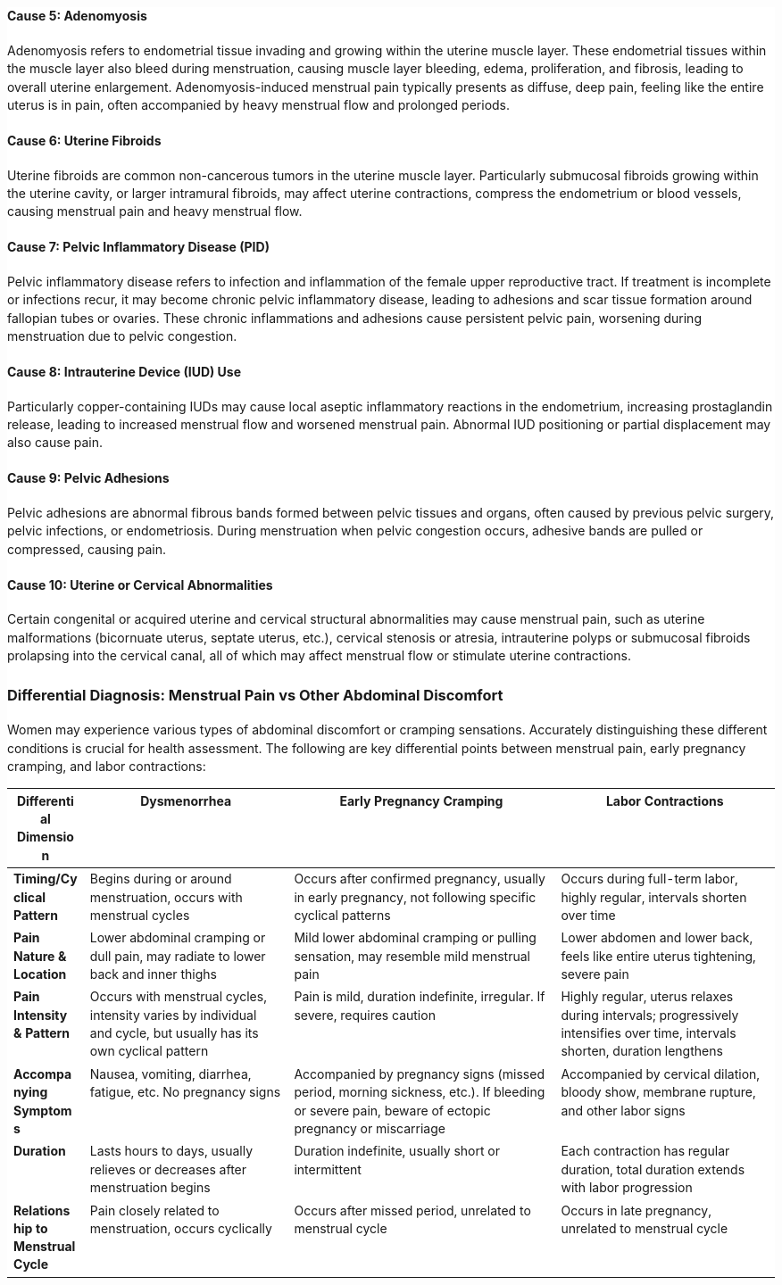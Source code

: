 #### Cause 5: Adenomyosis

Adenomyosis refers to endometrial tissue invading and growing within the uterine muscle layer. These endometrial tissues within the muscle layer also bleed during menstruation, causing muscle layer bleeding, edema, proliferation, and fibrosis, leading to overall uterine enlargement. Adenomyosis-induced menstrual pain typically presents as diffuse, deep pain, feeling like the entire uterus is in pain, often accompanied by heavy menstrual flow and prolonged periods.

#### Cause 6: Uterine Fibroids

Uterine fibroids are common non-cancerous tumors in the uterine muscle layer. Particularly submucosal fibroids growing within the uterine cavity, or larger intramural fibroids, may affect uterine contractions, compress the endometrium or blood vessels, causing menstrual pain and heavy menstrual flow.

#### Cause 7: Pelvic Inflammatory Disease (PID)

Pelvic inflammatory disease refers to infection and inflammation of the female upper reproductive tract. If treatment is incomplete or infections recur, it may become chronic pelvic inflammatory disease, leading to adhesions and scar tissue formation around fallopian tubes or ovaries. These chronic inflammations and adhesions cause persistent pelvic pain, worsening during menstruation due to pelvic congestion.

#### Cause 8: Intrauterine Device (IUD) Use

Particularly copper-containing IUDs may cause local aseptic inflammatory reactions in the endometrium, increasing prostaglandin release, leading to increased menstrual flow and worsened menstrual pain. Abnormal IUD positioning or partial displacement may also cause pain.

#### Cause 9: Pelvic Adhesions

Pelvic adhesions are abnormal fibrous bands formed between pelvic tissues and organs, often caused by previous pelvic surgery, pelvic infections, or endometriosis. During menstruation when pelvic congestion occurs, adhesive bands are pulled or compressed, causing pain.

#### Cause 10: Uterine or Cervical Abnormalities

Certain congenital or acquired uterine and cervical structural abnormalities may cause menstrual pain, such as uterine malformations (bicornuate uterus, septate uterus, etc.), cervical stenosis or atresia, intrauterine polyps or submucosal fibroids prolapsing into the cervical canal, all of which may affect menstrual flow or stimulate uterine contractions.

### Differential Diagnosis: Menstrual Pain vs Other Abdominal Discomfort

Women may experience various types of abdominal discomfort or cramping sensations. Accurately distinguishing these different conditions is crucial for health assessment. The following are key differential points between menstrual pain, early pregnancy cramping, and labor contractions:

| Differential Dimension | Dysmenorrhea | Early Pregnancy Cramping | Labor Contractions |
|----------------------|--------------|--------------------------|-------------------|
| **Timing/Cyclical Pattern** | Begins during or around menstruation, occurs with menstrual cycles | Occurs after confirmed pregnancy, usually in early pregnancy, not following specific cyclical patterns | Occurs during full-term labor, highly regular, intervals shorten over time |
| **Pain Nature & Location** | Lower abdominal cramping or dull pain, may radiate to lower back and inner thighs | Mild lower abdominal cramping or pulling sensation, may resemble mild menstrual pain | Lower abdomen and lower back, feels like entire uterus tightening, severe pain |
| **Pain Intensity & Pattern** | Occurs with menstrual cycles, intensity varies by individual and cycle, but usually has its own cyclical pattern | Pain is mild, duration indefinite, irregular. If severe, requires caution | Highly regular, uterus relaxes during intervals; progressively intensifies over time, intervals shorten, duration lengthens |
| **Accompanying Symptoms** | Nausea, vomiting, diarrhea, fatigue, etc. No pregnancy signs | Accompanied by pregnancy signs (missed period, morning sickness, etc.). If bleeding or severe pain, beware of ectopic pregnancy or miscarriage | Accompanied by cervical dilation, bloody show, membrane rupture, and other labor signs |
| **Duration** | Lasts hours to days, usually relieves or decreases after menstruation begins | Duration indefinite, usually short or intermittent | Each contraction has regular duration, total duration extends with labor progression |
| **Relationship to Menstrual Cycle** | Pain closely related to menstruation, occurs cyclically | Occurs after missed period, unrelated to menstrual cycle | Occurs in late pregnancy, unrelated to menstrual cycle |
